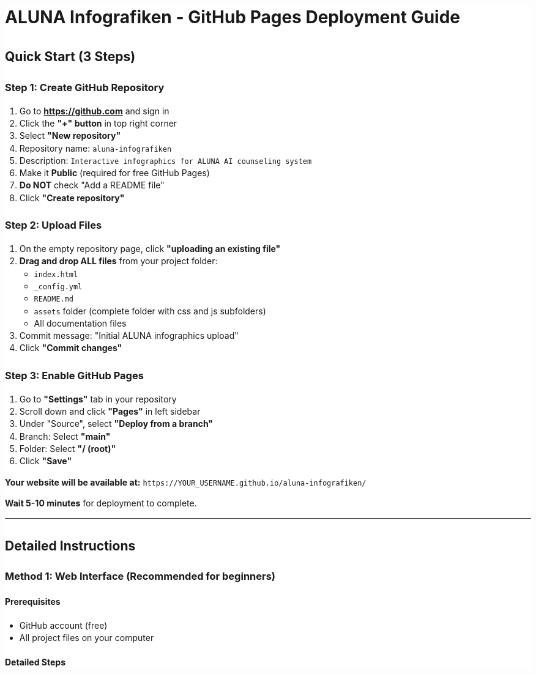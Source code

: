 # ALUNA Infografiken - GitHub Pages Deployment Guide

## Quick Start (3 Steps)

### Step 1: Create GitHub Repository
1. Go to **https://github.com** and sign in
2. Click the **"+" button** in top right corner
3. Select **"New repository"**
4. Repository name: `aluna-infografiken`
5. Description: `Interactive infographics for ALUNA AI counseling system`
6. Make it **Public** (required for free GitHub Pages)
7. **Do NOT** check "Add a README file"
8. Click **"Create repository"**

### Step 2: Upload Files
1. On the empty repository page, click **"uploading an existing file"**
2. **Drag and drop ALL files** from your project folder:
   - `index.html`
   - `_config.yml`
   - `README.md`
   - `assets` folder (complete folder with css and js subfolders)
   - All documentation files
3. Commit message: "Initial ALUNA infographics upload"
4. Click **"Commit changes"**

### Step 3: Enable GitHub Pages
1. Go to **"Settings"** tab in your repository
2. Scroll down and click **"Pages"** in left sidebar
3. Under "Source", select **"Deploy from a branch"**
4. Branch: Select **"main"**
5. Folder: Select **"/ (root)"**
6. Click **"Save"**

**Your website will be available at:**
`https://YOUR_USERNAME.github.io/aluna-infografiken/`

**Wait 5-10 minutes** for deployment to complete.

---

## Detailed Instructions

### Method 1: Web Interface (Recommended for beginners)

#### Prerequisites
- GitHub account (free)
- All project files on your computer

#### Detailed Steps
